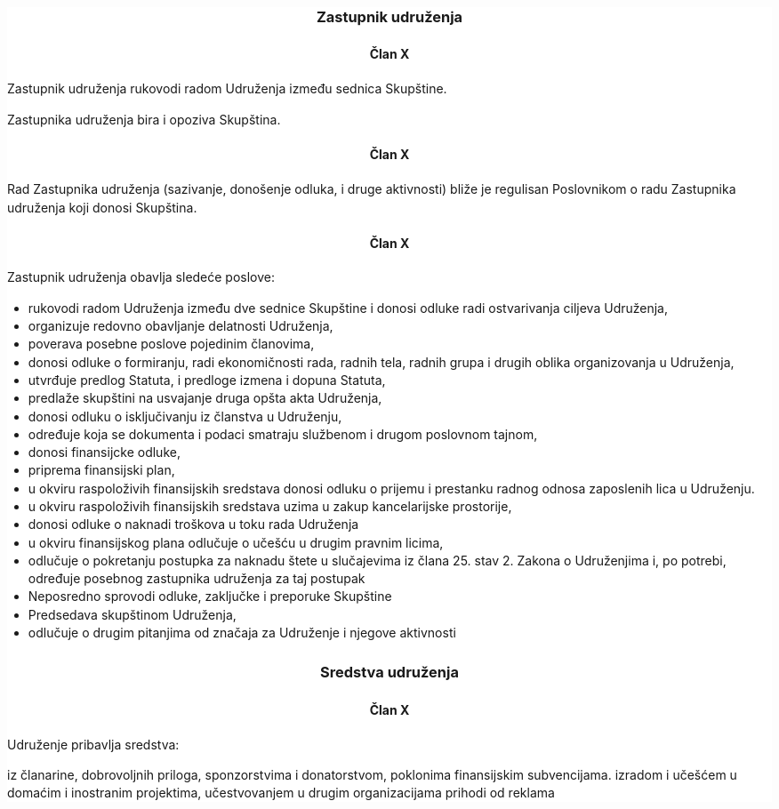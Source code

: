 
### <p align="center">Zastupnik udruženja</p>
 

#### <p align="center">Član X</p>

Zastupnik udruženja rukovodi radom Udruženja između sednica Skupštine.

Zastupnika udruženja bira i opoziva Skupština.

 

#### <p align="center">Član X</p>

Rad Zastupnika udruženja (sazivanje, donošenje odluka, i druge aktivnosti) bliže je regulisan Poslovnikom o radu Zastupnika udruženja koji donosi Skupština.

 

#### <p align="center">Član X</p>

Zastupnik udruženja obavlja sledeće poslove:

- rukovodi radom Udruženja između dve sednice Skupštine i donosi odluke radi ostvarivanja ciljeva Udruženja,
- organizuje redovno obavljanje delatnosti Udruženja,
- poverava posebne poslove pojedinim članovima,
- donosi odluke o formiranju, radi ekonomičnosti rada, radnih tela, radnih grupa i drugih oblika organizovanja u Udruženja,
- utvrđuje predlog Statuta, i predloge izmena i dopuna Statuta,
- predlaže skupštini na usvajanje druga opšta akta Udruženja,
- donosi odluku o isključivanju iz članstva u Udruženju,
- određuje koja se dokumenta i podaci smatraju službenom i drugom poslovnom tajnom,
- donosi finansijcke odluke,
- priprema finansijski plan,
- u okviru raspoloživih finansijskih sredstava donosi odluku o prijemu i prestanku radnog odnosa zaposlenih lica u Udruženju.
- u okviru raspoloživih finansijskih sredstava uzima u zakup kancelarijske prostorije,
- donosi odluke o naknadi troškova u toku rada Udruženja
- u okviru finansijskog plana odlučuje o učešću u drugim pravnim licima,
- odlučuje o pokretanju postupka za naknadu štete u slučajevima iz člana 25. stav 2. Zakona o Udruženjima i, po potrebi, određuje posebnog zastupnika udruženja za taj postupak
- Neposredno sprovodi odluke, zaključke i preporuke Skupštine
- Predsedava skupštinom Udruženja,
- odlučuje o drugim pitanjima od značaja za Udruženje i njegove aktivnosti
 

### <p align="center">Sredstva udruženja</p>
 

#### <p align="center">Član X</p>

Udruženje pribavlja sredstva:

iz članarine,
dobrovoljnih priloga,
sponzorstvima i donatorstvom,
poklonima
finansijskim subvencijama.
izradom i učešćem u domaćim i inostranim projektima,
učestvovanjem u drugim organizacijama
prihodi od reklama
 
